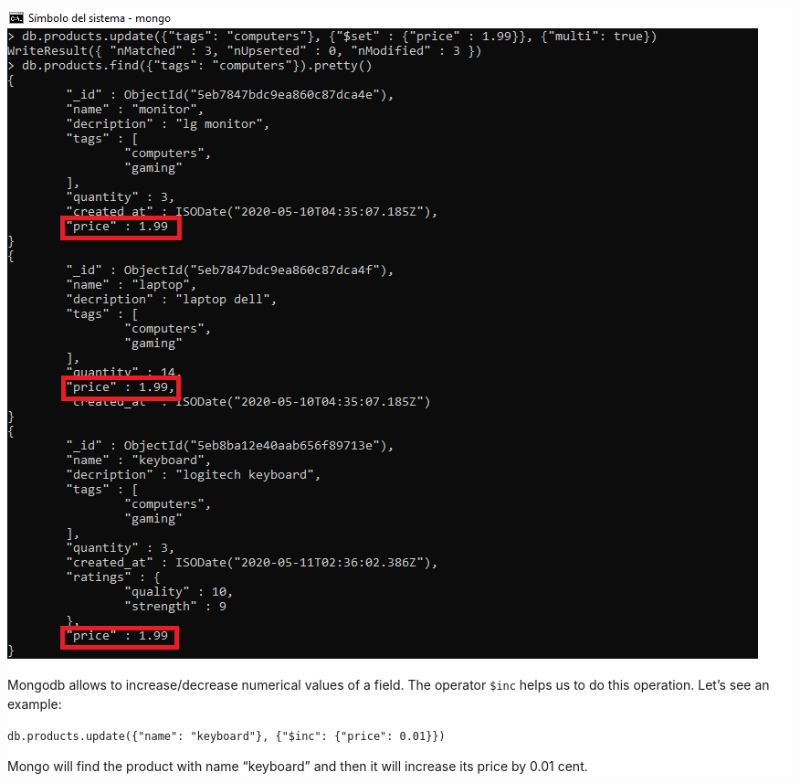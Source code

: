 <p><img src="data/20.png" alt=""></p>
<p>Mongodb allows to increase/decrease numerical values of a field. The operator <code>$inc</code> helps us to do this operation. Let’s see an example:</p>
<pre><code>db.products.update({"name": "keyboard"}, {"$inc": {"price": 0.01}})
</code></pre>
<p>Mongo will find the product with name “keyboard” and then it will increase its price by 0.01 cent.</p>